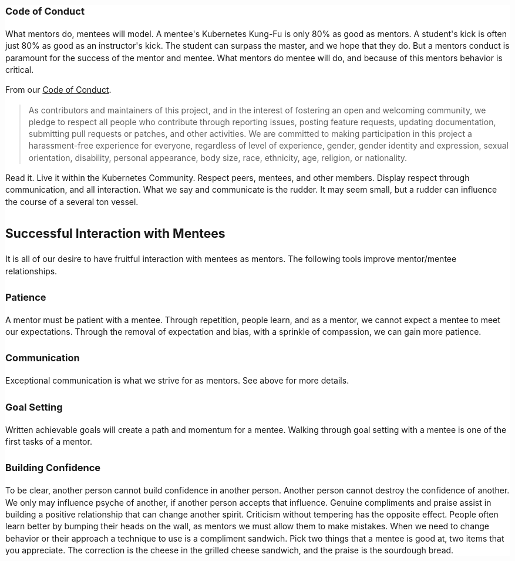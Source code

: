 ### Code of Conduct

What mentors do, mentees will model.  A mentee's Kubernetes Kung-Fu is only 80%
as good as mentors.  A student's kick is often just 80% as good as an
instructor's kick.  The student can surpass the master, and we hope that they
do.  But a mentors conduct is paramount for the success of the mentor and
mentee. What mentors do mentee will do, and because of this mentors behavior is
critical.

From our [Code of Conduct](https://github.com/cncf/foundation/blob/master/code-of-conduct.md).

>  As contributors and maintainers of this project, and in the interest of
fostering an open and welcoming community, we pledge to respect all people who
contribute through reporting issues, posting feature requests, updating
documentation, submitting pull requests or patches, and other activities. We are
committed to making participation in this project a harassment-free experience
for everyone, regardless of level of experience, gender, gender identity and
expression, sexual orientation, disability, personal appearance, body size,
race, ethnicity, age, religion, or nationality.

Read it. Live it within the Kubernetes Community. Respect peers, mentees, and
other members.  Display respect through communication, and all interaction.
What we say and communicate is the rudder. It may seem small, but a rudder can
influence the course of a several ton vessel.

## Successful Interaction with Mentees

It is all of our desire to have fruitful interaction with mentees as mentors.
The following tools improve mentor/mentee relationships.

### Patience

A mentor must be patient with a mentee.  Through repetition, people learn, and
as a mentor, we cannot expect a mentee to meet our expectations.  Through the
removal of expectation and bias, with a sprinkle of compassion, we can gain more
patience.

### Communication

Exceptional communication is what we strive for as mentors.  See above for more
details.

### Goal Setting

Written achievable goals will create a path and momentum for a mentee.  Walking
through goal setting with a mentee is one of the first tasks of a mentor.

### Building Confidence

To be clear, another person cannot build confidence in another person.  Another
person cannot destroy the confidence of another.  We only may influence psyche
of another, if another person accepts that influence. Genuine compliments and
praise assist in building a positive relationship that can change another
spirit.  Criticism without tempering has the opposite effect.  People often
learn better by bumping their heads on the wall, as mentors we must allow them
to make mistakes.  When we need to change behavior or their approach a technique
to use is a compliment sandwich.  Pick two things that a mentee is good at, two
items that you appreciate.  The correction is the cheese in the grilled cheese
sandwich, and the praise is the sourdough bread.
